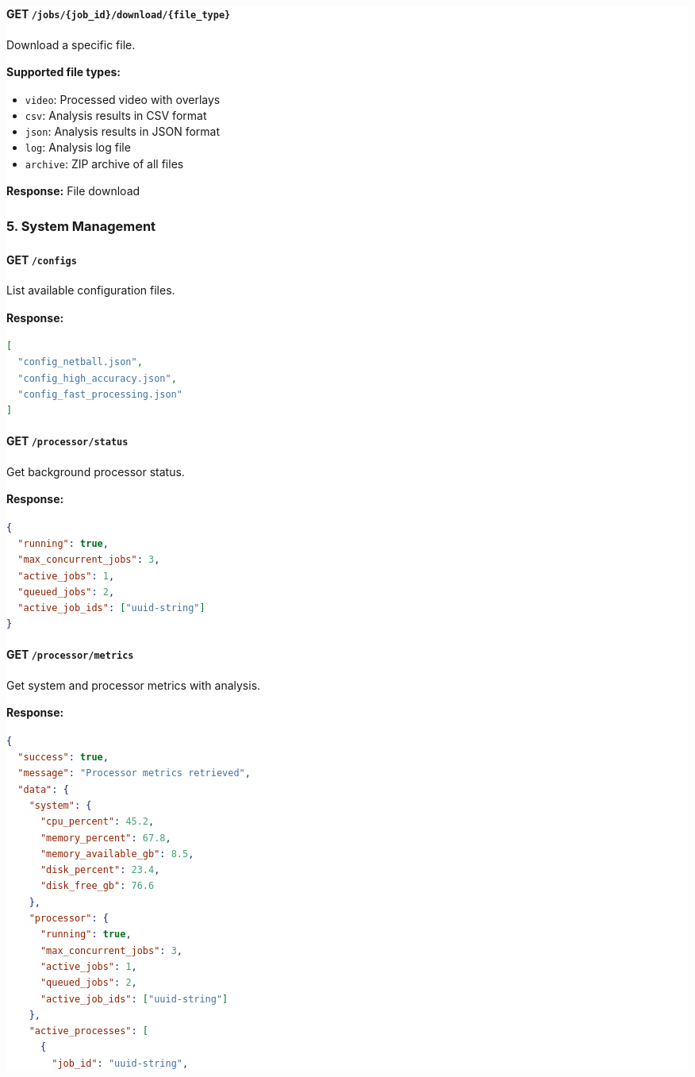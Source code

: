 #### GET `/jobs/{job_id}/download/{file_type}`
Download a specific file.

**Supported file types:**
- `video`: Processed video with overlays
- `csv`: Analysis results in CSV format
- `json`: Analysis results in JSON format
- `log`: Analysis log file
- `archive`: ZIP archive of all files

**Response:** File download

### 5. System Management

#### GET `/configs`
List available configuration files.

**Response:**
```json
[
  "config_netball.json",
  "config_high_accuracy.json",
  "config_fast_processing.json"
]
```

#### GET `/processor/status`
Get background processor status.

**Response:**
```json
{
  "running": true,
  "max_concurrent_jobs": 3,
  "active_jobs": 1,
  "queued_jobs": 2,
  "active_job_ids": ["uuid-string"]
}
```

#### GET `/processor/metrics`
Get system and processor metrics with analysis.

**Response:**
```json
{
  "success": true,
  "message": "Processor metrics retrieved",
  "data": {
    "system": {
      "cpu_percent": 45.2,
      "memory_percent": 67.8,
      "memory_available_gb": 8.5,
      "disk_percent": 23.4,
      "disk_free_gb": 76.6
    },
    "processor": {
      "running": true,
      "max_concurrent_jobs": 3,
      "active_jobs": 1,
      "queued_jobs": 2,
      "active_job_ids": ["uuid-string"]
    },
    "active_processes": [
      {
        "job_id": "uuid-string",
```